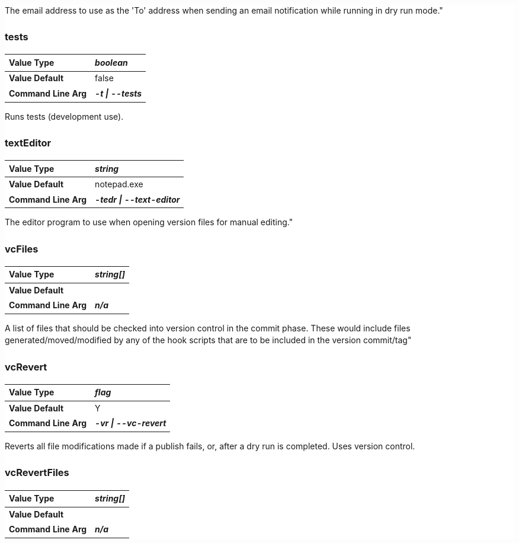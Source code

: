 The email address to use as the 'To' address when sending an email notification while running in dry run mode."

### tests

|**Value Type**      |*__boolean__*|
| :----------------- | :--------- |
|**Value Default**   |false|
|**Command Line Arg**|*__-t \| --tests__*|

Runs tests (development use).

### textEditor

|**Value Type**      |*__string__*|
| :----------------- | :--------- |
|**Value Default**   |notepad.exe|
|**Command Line Arg**|*__-tedr \| --text-editor__*|

The editor program to use when opening version files for manual editing."

### vcFiles

|**Value Type**      |*__string[]__*|
| :----------------- | :--------- |
|**Value Default**   ||
|**Command Line Arg**|*__n/a__*|

A list of files that should be checked into version control in the commit phase.  These would include files generated/moved/modified by any of the hook scripts that are to be included in the version commit/tag"

### vcRevert

|**Value Type**      |*__flag__*|
| :----------------- | :--------- |
|**Value Default**   |Y|
|**Command Line Arg**|*__-vr \| --vc-revert__*|

Reverts all file modifications made if a publish fails, or, after a dry run is completed.  Uses version control.

### vcRevertFiles

|**Value Type**      |*__string[]__*|
| :----------------- | :--------- |
|**Value Default**   ||
|**Command Line Arg**|*__n/a__*|
